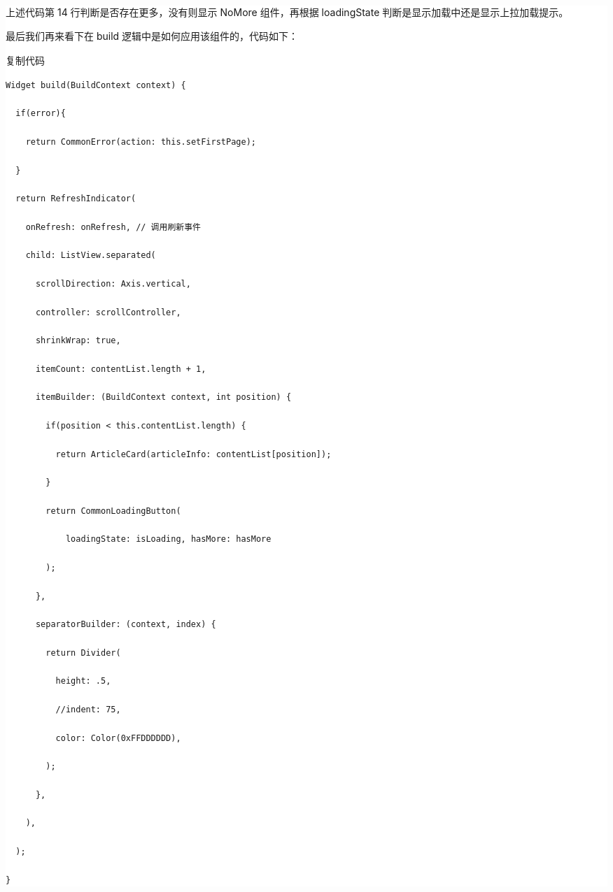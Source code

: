 上述代码第 14 行判断是否存在更多，没有则显示 NoMore 组件，再根据 loadingState 判断是显示加载中还是显示上拉加载提示。

最后我们再来看下在 build 逻辑中是如何应用该组件的，代码如下：

复制代码

```
Widget build(BuildContext context) {

  if(error){

    return CommonError(action: this.setFirstPage);

  }

  return RefreshIndicator(

    onRefresh: onRefresh, // 调用刷新事件

    child: ListView.separated(

      scrollDirection: Axis.vertical,

      controller: scrollController,

      shrinkWrap: true,

      itemCount: contentList.length + 1,

      itemBuilder: (BuildContext context, int position) {

        if(position < this.contentList.length) {

          return ArticleCard(articleInfo: contentList[position]);

        }

        return CommonLoadingButton(

            loadingState: isLoading, hasMore: hasMore

        );

      },

      separatorBuilder: (context, index) {

        return Divider(

          height: .5,

          //indent: 75,

          color: Color(0xFFDDDDDD),

        );

      },

    ),

  );

}
```
